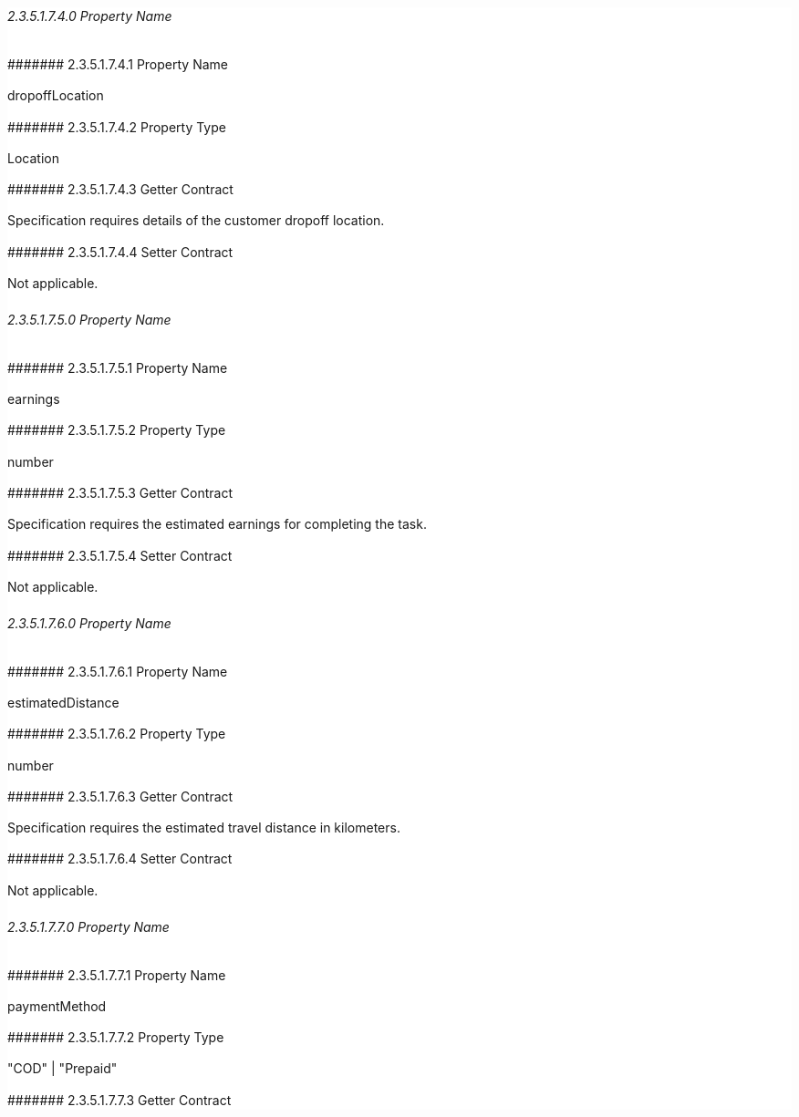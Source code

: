 ###### 2.3.5.1.7.4.0 Property Name

####### 2.3.5.1.7.4.1 Property Name

dropoffLocation

####### 2.3.5.1.7.4.2 Property Type

Location

####### 2.3.5.1.7.4.3 Getter Contract

Specification requires details of the customer dropoff location.

####### 2.3.5.1.7.4.4 Setter Contract

Not applicable.

###### 2.3.5.1.7.5.0 Property Name

####### 2.3.5.1.7.5.1 Property Name

earnings

####### 2.3.5.1.7.5.2 Property Type

number

####### 2.3.5.1.7.5.3 Getter Contract

Specification requires the estimated earnings for completing the task.

####### 2.3.5.1.7.5.4 Setter Contract

Not applicable.

###### 2.3.5.1.7.6.0 Property Name

####### 2.3.5.1.7.6.1 Property Name

estimatedDistance

####### 2.3.5.1.7.6.2 Property Type

number

####### 2.3.5.1.7.6.3 Getter Contract

Specification requires the estimated travel distance in kilometers.

####### 2.3.5.1.7.6.4 Setter Contract

Not applicable.

###### 2.3.5.1.7.7.0 Property Name

####### 2.3.5.1.7.7.1 Property Name

paymentMethod

####### 2.3.5.1.7.7.2 Property Type

\"COD\" | \"Prepaid\"

####### 2.3.5.1.7.7.3 Getter Contract
